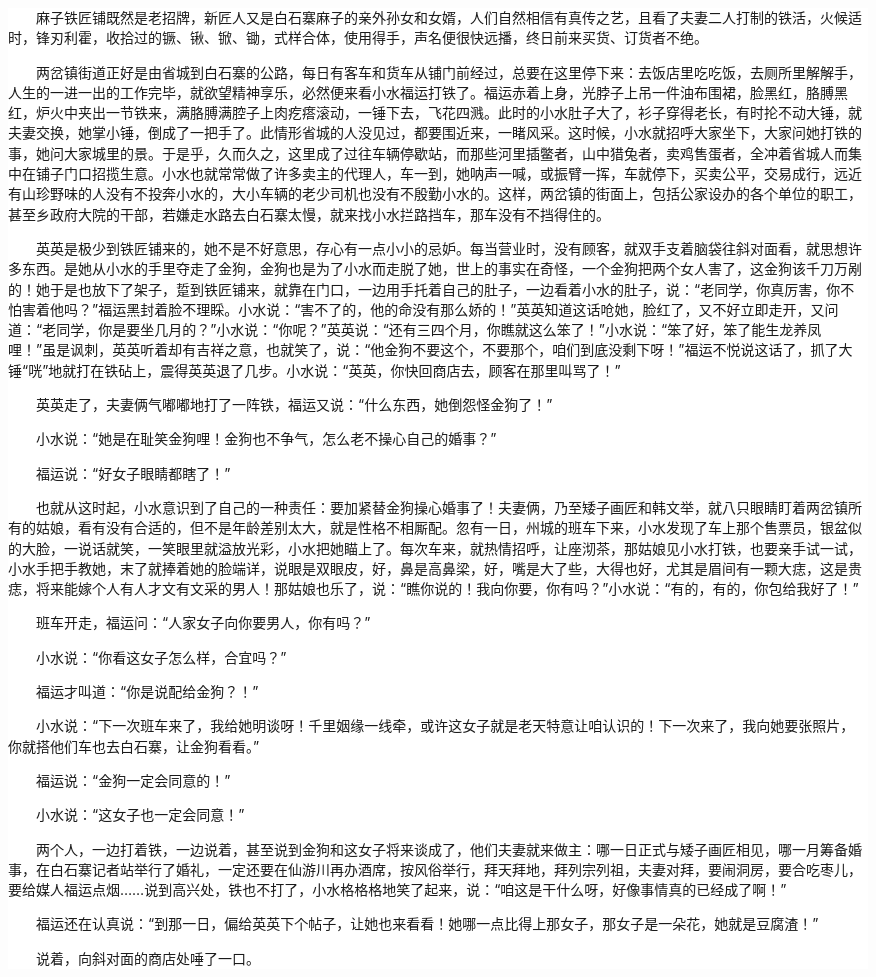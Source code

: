 　　麻子铁匠铺既然是老招牌，新匠人又是白石寨麻子的亲外孙女和女婿，人们自然相信有真传之艺，且看了夫妻二人打制的铁活，火候适时，锋刃利霍，收拾过的镢、锹、锨、锄，式样合体，使用得手，声名便很快远播，终日前来买货、订货者不绝。

　　两岔镇街道正好是由省城到白石寨的公路，每日有客车和货车从铺门前经过，总要在这里停下来：去饭店里吃吃饭，去厕所里解解手，人生的一进一出的工作完毕，就欲望精神享乐，必然便来看小水福运打铁了。福运赤着上身，光脖子上吊一件油布围裙，脸黑红，胳膊黑红，炉火中夹出一节铁来，满胳膊满腔子上肉疙瘩滚动，一锤下去，飞花四溅。此时的小水肚子大了，衫子穿得老长，有时抡不动大锤，就夫妻交换，她掌小锤，倒成了一把手了。此情形省城的人没见过，都要围近来，一睹风采。这时候，小水就招呼大家坐下，大家问她打铁的事，她问大家城里的景。于是乎，久而久之，这里成了过往车辆停歇站，而那些河里插鳖者，山中猎兔者，卖鸡售蛋者，全冲着省城人而集中在铺子门口招揽生意。小水也就常常做了许多卖主的代理人，车一到，她呐声一喊，或振臂一挥，车就停下，买卖公平，交易成行，远近有山珍野味的人没有不投奔小水的，大小车辆的老少司机也没有不殷勤小水的。这样，两岔镇的街面上，包括公家设办的各个单位的职工，甚至乡政府大院的干部，若嫌走水路去白石寨太慢，就来找小水拦路挡车，那车没有不挡得住的。

　　英英是极少到铁匠铺来的，她不是不好意思，存心有一点小小的忌妒。每当营业时，没有顾客，就双手支着脑袋往斜对面看，就思想许多东西。是她从小水的手里夺走了金狗，金狗也是为了小水而走脱了她，世上的事实在奇怪，一个金狗把两个女人害了，这金狗该千刀万剐的！她于是也放下了架子，踅到铁匠铺来，就靠在门口，一边用手托着自己的肚子，一边看着小水的肚子，说：“老同学，你真厉害，你不怕害着他吗？”福运黑封着脸不理睬。小水说：“害不了的，他的命没有那么娇的！”英英知道这话呛她，脸红了，又不好立即走开，又问道：“老同学，你是要坐几月的？”小水说：“你呢？”英英说：“还有三四个月，你瞧就这么笨了！”小水说：“笨了好，笨了能生龙养凤哩！”虽是讽刺，英英听着却有吉祥之意，也就笑了，说：“他金狗不要这个，不要那个，咱们到底没剩下呀！”福运不悦说这话了，抓了大锤“咣”地就打在铁砧上，震得英英退了几步。小水说：“英英，你快回商店去，顾客在那里叫骂了！”

　　英英走了，夫妻俩气嘟嘟地打了一阵铁，福运又说：“什么东西，她倒怨怪金狗了！”

　　小水说：“她是在耻笑金狗哩！金狗也不争气，怎么老不操心自己的婚事？”

　　福运说：“好女子眼睛都瞎了！”

　　也就从这时起，小水意识到了自己的一种责任：要加紧替金狗操心婚事了！夫妻俩，乃至矮子画匠和韩文举，就八只眼睛盯着两岔镇所有的姑娘，看有没有合适的，但不是年龄差别太大，就是性格不相厮配。忽有一日，州城的班车下来，小水发现了车上那个售票员，银盆似的大脸，一说话就笑，一笑眼里就溢放光彩，小水把她瞄上了。每次车来，就热情招呼，让座沏茶，那姑娘见小水打铁，也要亲手试一试，小水手把手教她，末了就捧着她的脸端详，说眼是双眼皮，好，鼻是高鼻梁，好，嘴是大了些，大得也好，尤其是眉间有一颗大痣，这是贵痣，将来能嫁个人有人才文有文采的男人！那姑娘也乐了，说：“瞧你说的！我向你要，你有吗？”小水说：“有的，有的，你包给我好了！”

　　班车开走，福运问：“人家女子向你要男人，你有吗？”

　　小水说：“你看这女子怎么样，合宜吗？”

　　福运才叫道：“你是说配给金狗？！”

　　小水说：“下一次班车来了，我给她明谈呀！千里姻缘一线牵，或许这女子就是老天特意让咱认识的！下一次来了，我向她要张照片，你就搭他们车也去白石寨，让金狗看看。”

　　福运说：“金狗一定会同意的！”

　　小水说：“这女子也一定会同意！”

　　两个人，一边打着铁，一边说着，甚至说到金狗和这女子将来谈成了，他们夫妻就来做主：哪一日正式与矮子画匠相见，哪一月筹备婚事，在白石寨记者站举行了婚礼，一定还要在仙游川再办酒席，按风俗举行，拜天拜地，拜列宗列祖，夫妻对拜，要闹洞房，要合吃枣儿，要给媒人福运点烟……说到高兴处，铁也不打了，小水格格格地笑了起来，说：“咱这是干什么呀，好像事情真的已经成了啊！”

　　福运还在认真说：“到那一日，偏给英英下个帖子，让她也来看看！她哪一点比得上那女子，那女子是一朵花，她就是豆腐渣！”

　　说着，向斜对面的商店处唾了一口。